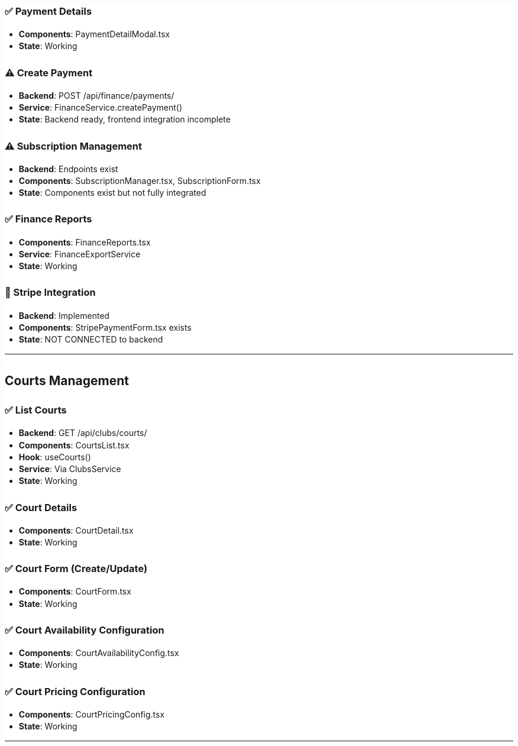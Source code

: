 ### ✅ Payment Details
- **Components**: PaymentDetailModal.tsx
- **State**: Working

### ⚠️ Create Payment
- **Backend**: POST /api/finance/payments/
- **Service**: FinanceService.createPayment()
- **State**: Backend ready, frontend integration incomplete

### ⚠️ Subscription Management
- **Backend**: Endpoints exist
- **Components**: SubscriptionManager.tsx, SubscriptionForm.tsx
- **State**: Components exist but not fully integrated

### ✅ Finance Reports
- **Components**: FinanceReports.tsx
- **Service**: FinanceExportService
- **State**: Working

### 🔴 Stripe Integration
- **Backend**: Implemented
- **Components**: StripePaymentForm.tsx exists
- **State**: NOT CONNECTED to backend

---

## Courts Management

### ✅ List Courts
- **Backend**: GET /api/clubs/courts/
- **Components**: CourtsList.tsx
- **Hook**: useCourts()
- **Service**: Via ClubsService
- **State**: Working

### ✅ Court Details
- **Components**: CourtDetail.tsx
- **State**: Working

### ✅ Court Form (Create/Update)
- **Components**: CourtForm.tsx
- **State**: Working

### ✅ Court Availability Configuration
- **Components**: CourtAvailabilityConfig.tsx
- **State**: Working

### ✅ Court Pricing Configuration
- **Components**: CourtPricingConfig.tsx
- **State**: Working

---